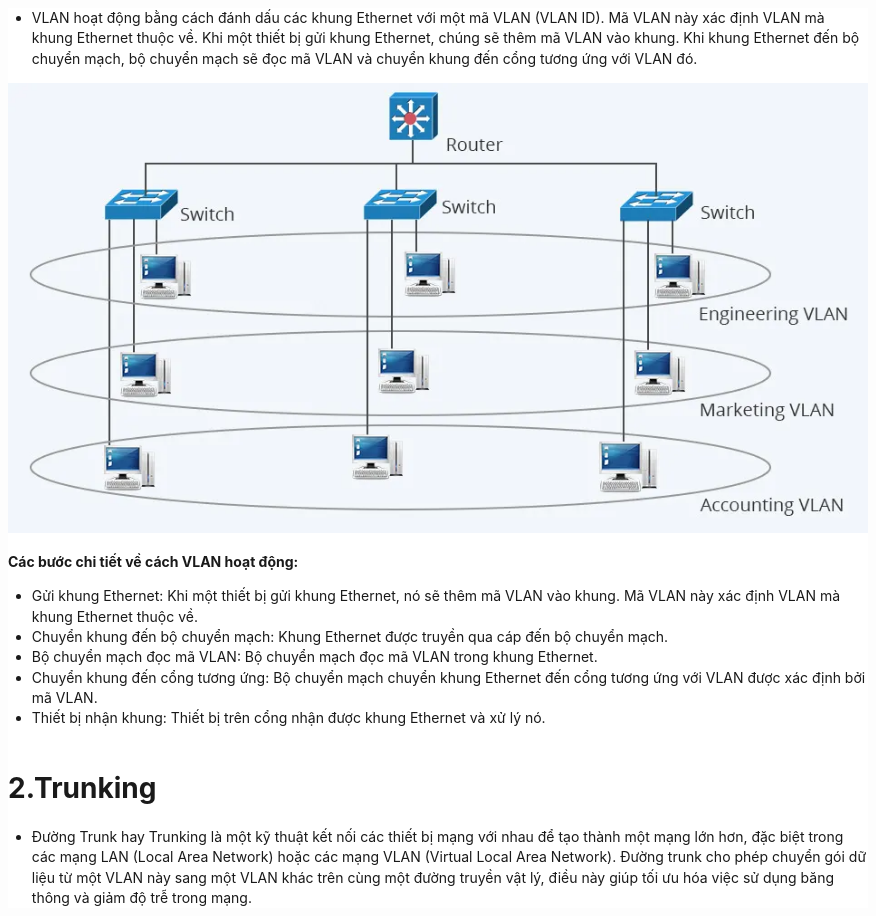 - VLAN hoạt động bằng cách đánh dấu các khung Ethernet với một mã VLAN (VLAN ID). Mã VLAN này xác định VLAN mà khung Ethernet thuộc về. Khi một thiết bị gửi khung Ethernet, chúng sẽ thêm mã VLAN vào khung. Khi khung Ethernet đến bộ chuyển mạch, bộ chuyển mạch sẽ đọc mã VLAN và chuyển khung đến cổng tương ứng với VLAN đó.

![alt text](<../images/cach hoat dong vlan.webp>)

**Các bước chi tiết về cách VLAN hoạt động:**

- Gửi khung Ethernet: Khi một thiết bị gửi khung Ethernet, nó sẽ thêm mã VLAN vào khung. Mã VLAN này xác định VLAN mà khung Ethernet thuộc về.
- Chuyển khung đến bộ chuyển mạch: Khung Ethernet được truyền qua cáp đến bộ chuyển mạch.
- Bộ chuyển mạch đọc mã VLAN: Bộ chuyển mạch đọc mã VLAN trong khung Ethernet.
- Chuyển khung đến cổng tương ứng: Bộ chuyển mạch chuyển khung Ethernet đến cổng tương ứng với VLAN được xác định bởi mã VLAN.
- Thiết bị nhận khung: Thiết bị trên cổng nhận được khung Ethernet và xử lý nó.

# 2.Trunking

- Đường Trunk hay Trunking là một kỹ thuật kết nối các thiết bị mạng với nhau để tạo thành một mạng lớn hơn, đặc biệt trong các mạng LAN (Local Area Network) hoặc các mạng VLAN (Virtual Local Area Network). Đường trunk cho phép chuyển gói dữ liệu từ một VLAN này sang một VLAN khác trên cùng một đường truyền vật lý, điều này giúp tối ưu hóa việc sử dụng băng thông và giảm độ trễ trong mạng.
